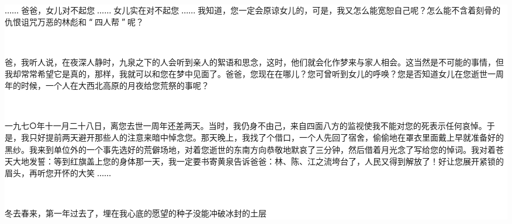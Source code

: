    ……
  </span>
  <span class="s1">
   爸爸，女儿对不起您
  </span>
  <span class="s2">
   ……
  </span>
  <span class="s1">
   女儿实在对不起您
  </span>
  <span class="s2">
   ……
  </span>
  <span class="s1">
   我知道，您一定会原谅女儿的，可是，我又怎么能宽恕自己呢？怎么能不含着刻骨的仇恨诅咒万恶的林彪和
  </span>
  <span class="s2">
   “
  </span>
  <span class="s1">
   四人帮
  </span>
  <span class="s2">
   ”
  </span>
  <span class="s1">
   呢？
  </span>
 </p>
 <p class="p1">
  <span class="s1">
  </span>
  <br/>
 </p>
 <p class="p2">
  <span class="s1">
   爸，我听人说，在夜深人静时，九泉之下的人会听到亲人的絮语和思念，这时，他们就会化作梦来与家人相会。这当然是不可能的事情，但我却常常希望它是真的，那样，我就可以和您在梦中见面了。爸爸，您现在在哪儿？您可曾听到女儿的呼唤？您是否知道女儿在您逝世一周年的时候，一个人在大西北高原的月夜给您荒祭的事呢？
  </span>
 </p>
 <p class="p1">
  <span class="s1">
  </span>
  <br/>
 </p>
 <p class="p2">
  <span class="s1">
   一九七○年十一月二十八日，离您去世一周年还差两天。当时，我仍身不由己，来自四面八方的监视使我不能对您的死表示任何哀悼。于是，我只好提前两天避开那些人的注意来暗中悼念您。那天晚上，我找了个借口，一个人先回了宿舍，偷偷地在罩衣里面戴上早就准备好的黑纱。我来到单位外的一个事先选好的荒僻场地，对着您逝世的东南方向恭敬地默哀了三分钟，然后借着月光念了写给您的悼词。我对着苍天大地发誓：等到红旗盖上您的身体那一天，我一定要书寄黄泉告诉爸爸：林、陈、江之流垮台了，人民又得到解放了！好让您展开紧锁的眉头，再听您开怀的大笑
  </span>
  <span class="s2">
   ……
  </span>
 </p>
 <p class="p1">
  <span class="s1">
  </span>
  <br/>
 </p>
 <p class="p2">
  <span class="s1">
   冬去春来，第一年过去了，埋在我心底的愿望的种子没能冲破冰封的土层